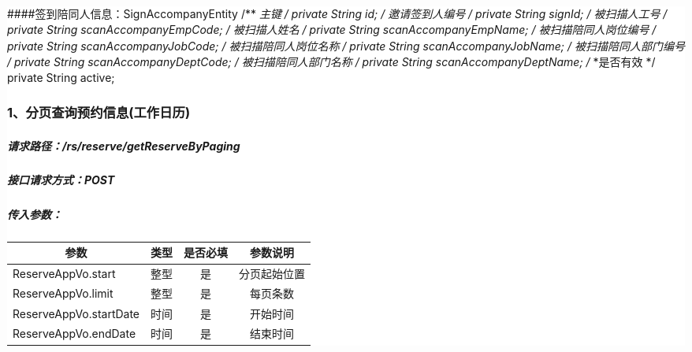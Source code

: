 ####签到陪同人信息：SignAccompanyEntity
	/**
	 *主键
	 */
	 private String id;
	/**
	 *邀请签到人编号
	 */
	private String signId;
	/**
	 *被扫描人工号
	 */
	private String scanAccompanyEmpCode;
	/**
	 *被扫描人姓名
	 */
	private String scanAccompanyEmpName;
	/**
	 *被扫描陪同人岗位编号
	 */
	private String scanAccompanyJobCode;
	/**
	 *被扫描陪同人岗位名称
	 */
	private String scanAccompanyJobName;
	/**
	 *被扫描陪同人部门编号
	 */
	private String scanAccompanyDeptCode;
	/**
	 *被扫描陪同人部门名称
	 */
	private String scanAccompanyDeptName;
	/**
	 *是否有效
	 */
	private String active;

### 1、分页查询预约信息(工作日历)
##### 请求路径：/rs/reserve/getReserveByPaging
##### 接口请求方式：POST
##### 传入参数：
| 参数    |   类型   |是否必填   |  参数说明  |
| --------   | :-----: | :-----:  | :----:  |
| ReserveAppVo.start     | 整型 | 是 |   分页起始位置     |
| ReserveAppVo.limit        | 整型 |   是   |   每页条数   |
| ReserveAppVo.startDate    | 时间 |   是   |   开始时间  |
| ReserveAppVo.endDate   | 时间 |   是   |   结束时间   |
